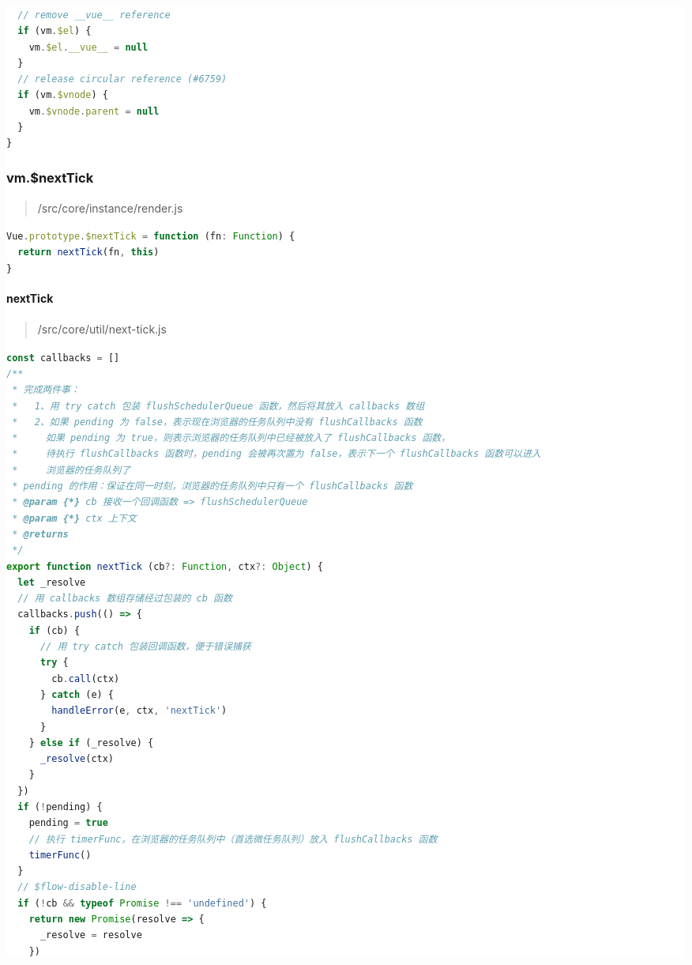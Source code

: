 ```javascript
  // remove __vue__ reference
  if (vm.$el) {
    vm.$el.__vue__ = null
  }
  // release circular reference (#6759)
  if (vm.$vnode) {
    vm.$vnode.parent = null
  }
}

```

### vm.$nextTick

> /src/core/instance/render.js

```javascript
Vue.prototype.$nextTick = function (fn: Function) {
  return nextTick(fn, this)
}
```

#### nextTick

> /src/core/util/next-tick.js

```javascript
const callbacks = []
/**
 * 完成两件事：
 *   1、用 try catch 包装 flushSchedulerQueue 函数，然后将其放入 callbacks 数组
 *   2、如果 pending 为 false，表示现在浏览器的任务队列中没有 flushCallbacks 函数
 *     如果 pending 为 true，则表示浏览器的任务队列中已经被放入了 flushCallbacks 函数，
 *     待执行 flushCallbacks 函数时，pending 会被再次置为 false，表示下一个 flushCallbacks 函数可以进入
 *     浏览器的任务队列了
 * pending 的作用：保证在同一时刻，浏览器的任务队列中只有一个 flushCallbacks 函数
 * @param {*} cb 接收一个回调函数 => flushSchedulerQueue
 * @param {*} ctx 上下文
 * @returns 
 */
export function nextTick (cb?: Function, ctx?: Object) {
  let _resolve
  // 用 callbacks 数组存储经过包装的 cb 函数
  callbacks.push(() => {
    if (cb) {
      // 用 try catch 包装回调函数，便于错误捕获
      try {
        cb.call(ctx)
      } catch (e) {
        handleError(e, ctx, 'nextTick')
      }
    } else if (_resolve) {
      _resolve(ctx)
    }
  })
  if (!pending) {
    pending = true
    // 执行 timerFunc，在浏览器的任务队列中（首选微任务队列）放入 flushCallbacks 函数
    timerFunc()
  }
  // $flow-disable-line
  if (!cb && typeof Promise !== 'undefined') {
    return new Promise(resolve => {
      _resolve = resolve
    })
```